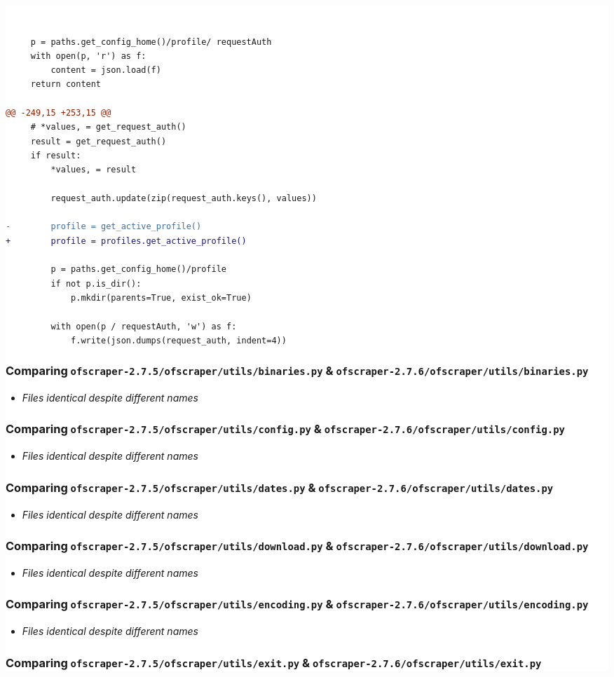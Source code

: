 ```diff
     
 
     p = paths.get_config_home()/profile/ requestAuth
     with open(p, 'r') as f:
         content = json.load(f)
     return content
 
@@ -249,15 +253,15 @@
     # *values, = get_request_auth()
     result = get_request_auth()
     if result:
         *values, = result
 
         request_auth.update(zip(request_auth.keys(), values))
 
-        profile = get_active_profile()
+        profile = profiles.get_active_profile()
 
         p = paths.get_config_home()/profile
         if not p.is_dir():
             p.mkdir(parents=True, exist_ok=True)
 
         with open(p / requestAuth, 'w') as f:
             f.write(json.dumps(request_auth, indent=4))
```

### Comparing `ofscraper-2.7.5/ofscraper/utils/binaries.py` & `ofscraper-2.7.6/ofscraper/utils/binaries.py`

 * *Files identical despite different names*

### Comparing `ofscraper-2.7.5/ofscraper/utils/config.py` & `ofscraper-2.7.6/ofscraper/utils/config.py`

 * *Files identical despite different names*

### Comparing `ofscraper-2.7.5/ofscraper/utils/dates.py` & `ofscraper-2.7.6/ofscraper/utils/dates.py`

 * *Files identical despite different names*

### Comparing `ofscraper-2.7.5/ofscraper/utils/download.py` & `ofscraper-2.7.6/ofscraper/utils/download.py`

 * *Files identical despite different names*

### Comparing `ofscraper-2.7.5/ofscraper/utils/encoding.py` & `ofscraper-2.7.6/ofscraper/utils/encoding.py`

 * *Files identical despite different names*

### Comparing `ofscraper-2.7.5/ofscraper/utils/exit.py` & `ofscraper-2.7.6/ofscraper/utils/exit.py`
